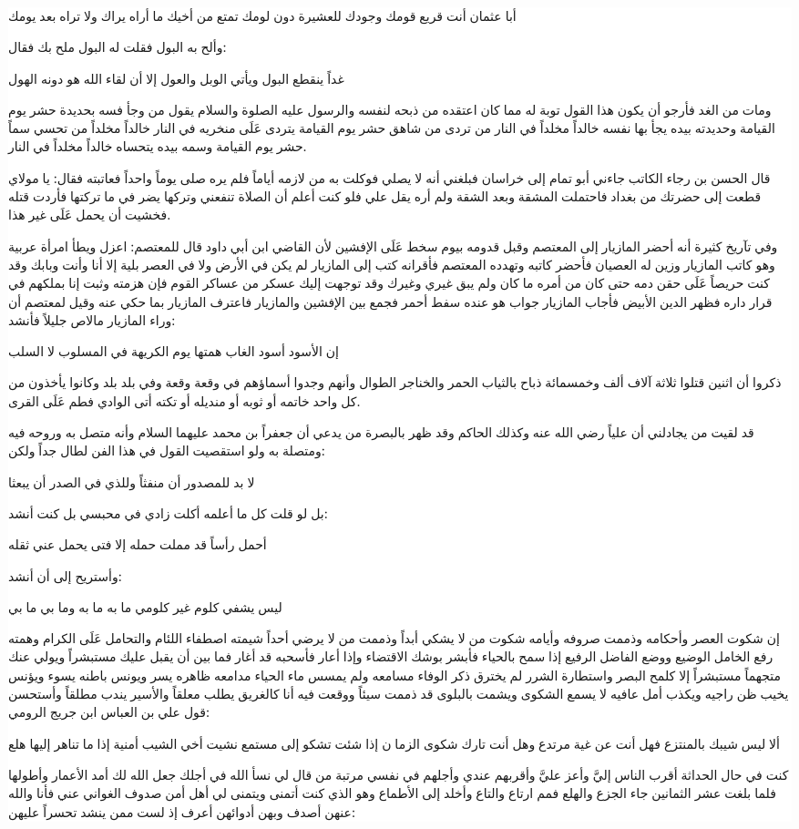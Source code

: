 

 أبا عثمان أنت قريع قومك  وجودك للعشيرة دون لومك   تمتع من أخيك ما أراه  يراك ولا تراه بعد يومك 



 وألح به البول فقلت له البول ملح بك فقال: 

 غداً ينقطع البول  ويأتي الوبل والعول  إلا أن لقاء الله  هو دونه الهول 

 ومات من الغد فأرجو أن يكون هذا القول توبة له مما كان اعتقده من ذبحه لنفسه والرسول عليه الصلوة والسلام يقول من وجأ فسه بحديدة حشر يوم القيامة وحديدته بيده يجأ بها نفسه خالداً مخلداً في النار من تردى من شاهق حشر يوم القيامة يتردى عَلَى منخريه في النار خالداً مخلداً من تحسي سماً حشر يوم القيامة وسمه بيده يتحساه خالداً مخلداً في النار. 



 قال الحسن بن رجاء الكاتب جاءني أبو تمام إلى خراسان فبلغني أنه لا يصلي فوكلت به من لازمه أياماً فلم يره صلى يوماً واحداً فعاتبته فقال: يا مولاي قطعت إلى حضرتك من بغداد فاحتملت المشقة وبعد الشقة ولم أره يقل علي فلو كنت أعلم أن الصلاة تنفعني وتركها يضر في ما تركتها فأردت قتله فخشيت أن يحمل عَلَى غير هذا. 



 وفي تآريخ كثيرة أنه أحضر المازيار إلى المعتصم وقبل قدومه بيوم سخط عَلَى الإفشين لأن القاضي ابن أبي داود قال للمعتصم: اعزل ويطأ امرأة عربية وهو كاتب المازيار وزين له العصيان فأحضر كاتبه وتهدده المعتصم فأقرانه كتب إلى المازيار لم يكن في الأرض ولا في العصر بلية إلا أنا وأنت وبابك وقد كنت حريصاً عَلَى حقن دمه حتى كان من أمره ما كان ولم يبق غيري وغيرك وقد توجهت إليك عسكر من عساكر القوم فإن هزمته وثبت إنا بملكهم في قرار داره فظهر الدين الأبيض فأجاب المازيار جواب هو عنده سفط أحمر فجمع بين الإفشين والمازيار فاعترف المازيار بما حكي عنه وقيل لمعتصم أن وراء المازيار مالاص جليلاً فأنشد: 

 إن الأسود أسود الغاب همتها  يوم الكريهة في المسلوب لا السلب 

 ذكروا أن اثنين قتلوا ثلاثة آلاف ألف وخمسمائة ذباح بالثياب الحمر والخناجر الطوال وأنهم وجدوا أسماؤهم في وقعة وقعة وفي بلد بلد وكانوا يأخذون من كل واحد خاتمه أو ثوبه أو منديله أو تكته أتى الوادي فطم عَلَى القرى. 



 قد لقيت من يجادلني أن علياً رضي الله عنه وكذلك الحاكم وقد ظهر بالبصرة من يدعي أن   جعفراً بن محمد عليهما السلام وأنه متصل به وروحه فيه ومتصلة به ولو استقصيت القول في هذا الفن لطال جداً ولكن: 

 لا بد للمصدور أن منفثاً  وللذي في الصدر أن يبعثا 

 بل لو قلت كل ما أعلمه أكلت زادي في محبسي بل كنت أنشد: 

 أحمل رأساً قد مملت حمله  إلا فتى يحمل عني ثقله 

 وأستريح إلى أن أنشد: 

 ليس يشفي كلوم غير كلومي  ما به ما به وما بي ما بي 

 إن شكوت العصر وأحكامه وذممت صروفه وأيامه شكوت من لا يشكي أبداً وذممت من لا يرضي أحداً شيمته اصطفاء اللئام والتحامل عَلَى الكرام وهمته رفع الخامل الوضيع ووضع الفاضل الرفيع إذا سمح بالحياء فأبشر بوشك الاقتضاء وإذا أعار فأسحبه قد أغار فما بين أن يقبل عليك مستبشراً ويولي عنك متجهماً مستبشراً إلا كلمح البصر واستطارة الشرر لم يخترق ذكر الوفاء مسامعه ولم يمسس ماء الحياء مدامعه ظاهره يسر ويونس باطنه يسوء ويؤنس يخيب ظن راجيه ويكذب أمل عافيه لا يسمع الشكوى ويشمت بالبلوى قد ذممت سيئاً ووقعت فيه أنا كالغريق يطلب معلقاً والأسير يندب مطلقاً وأستحسن قول علي بن العباس ابن جريج الرومي: 

 ألا ليس شيبك بالمنتزع  فهل أنت عن غية مرتدع  وهل أنت تارك شكوى الزما  ن إذا شئت تشكو إلى مستمع  نشيت أخي الشيب أمنية  إذا ما تناهر إليها هلع 

 كنت في حال الحداثة أقرب الناس إليَّ وأعز عليَّ وأقربهم عندي وأجلهم في نفسي مرتبة من قال لي نسأ الله في أجلك جعل الله لك أمد الأعمار وأطولها فلما بلغت عشر الثمانين جاء الجزع والهلع فمم ارتاع والتاع وأخلد إلى الأطماع وهو الذي كنت أتمنى ويتمنى لي أهل أمن صدوف الغواني عني فأنا والله عنهن أصدف وبهن أدوائهن أعرف إذ لست ممن ينشد تحسراً عليهن: 
